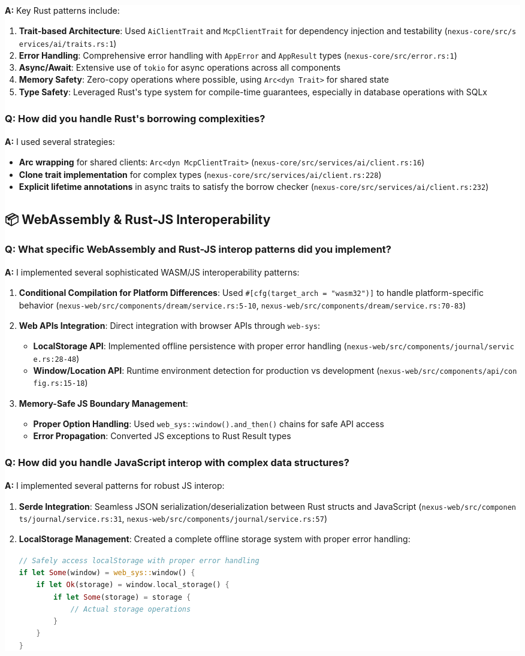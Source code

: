 **A:** Key Rust patterns include:

1. **Trait-based Architecture**: Used `AiClientTrait` and `McpClientTrait` for dependency injection and testability (`nexus-core/src/services/ai/traits.rs:1`)
2. **Error Handling**: Comprehensive error handling with `AppError` and `AppResult` types (`nexus-core/src/error.rs:1`)
3. **Async/Await**: Extensive use of `tokio` for async operations across all components
4. **Memory Safety**: Zero-copy operations where possible, using `Arc<dyn Trait>` for shared state
5. **Type Safety**: Leveraged Rust's type system for compile-time guarantees, especially in database operations with SQLx

### Q: How did you handle Rust's borrowing complexities?

**A:** I used several strategies:
- **Arc wrapping** for shared clients: `Arc<dyn McpClientTrait>` (`nexus-core/src/services/ai/client.rs:16`)
- **Clone trait implementation** for complex types (`nexus-core/src/services/ai/client.rs:228`)
- **Explicit lifetime annotations** in async traits to satisfy the borrow checker (`nexus-core/src/services/ai/client.rs:232`)

## 📦 WebAssembly & Rust-JS Interoperability

### Q: What specific WebAssembly and Rust-JS interop patterns did you implement?

**A:** I implemented several sophisticated WASM/JS interoperability patterns:

1. **Conditional Compilation for Platform Differences**: Used `#[cfg(target_arch = "wasm32")]` to handle platform-specific behavior (`nexus-web/src/components/dream/service.rs:5-10`, `nexus-web/src/components/dream/service.rs:70-83`)

2. **Web APIs Integration**: Direct integration with browser APIs through `web-sys`:
   - **LocalStorage API**: Implemented offline persistence with proper error handling (`nexus-web/src/components/journal/service.rs:28-48`)
   - **Window/Location API**: Runtime environment detection for production vs development (`nexus-web/src/components/api/config.rs:15-18`)

3. **Memory-Safe JS Boundary Management**: 
   - **Proper Option Handling**: Used `web_sys::window().and_then()` chains for safe API access
   - **Error Propagation**: Converted JS exceptions to Rust Result types

### Q: How did you handle JavaScript interop with complex data structures?

**A:** I implemented several patterns for robust JS interop:

1. **Serde Integration**: Seamless JSON serialization/deserialization between Rust structs and JavaScript (`nexus-web/src/components/journal/service.rs:31`, `nexus-web/src/components/journal/service.rs:57`)

2. **LocalStorage Management**: Created a complete offline storage system with proper error handling:
   ```rust
   // Safely access localStorage with proper error handling
   if let Some(window) = web_sys::window() {
       if let Ok(storage) = window.local_storage() {
           if let Some(storage) = storage {
               // Actual storage operations
           }
       }
   }
   ```
